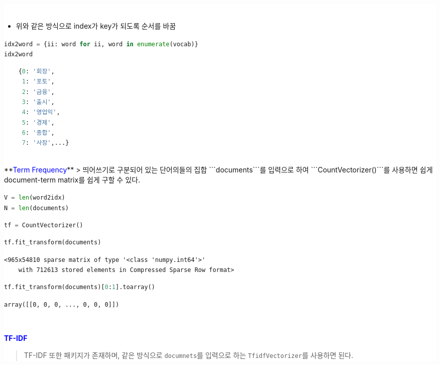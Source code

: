 <br>

- 위와 같은 방식으로 index가 key가 되도록 순서를 바꿈


```python
idx2word = {ii: word for ii, word in enumerate(vocab)}
idx2word
```



```python
    {0: '회장',
     1: '포토',
     2: '금융',
     3: '출시',
     4: '영업익',
     5: '경제',
     6: '종합',
     7: '사장',...}
```

<br>
**<span style='color:Blue'>Term Frequency</span>**
> 띄어쓰기로 구분되어 있는 단어의들의 집합 ```documents```를 입력으로 하여 ```CountVectorizer()```를 사용하면 쉽게 document-term matrix를 쉽게 구할 수 있다. 

```python
V = len(word2idx)
N = len(documents)
```



```python
tf = CountVectorizer()
```


```python
tf.fit_transform(documents)
```




    <965x54810 sparse matrix of type '<class 'numpy.int64'>'
    	with 712613 stored elements in Compressed Sparse Row format>




```python
tf.fit_transform(documents)[0:1].toarray()
```




    array([[0, 0, 0, ..., 0, 0, 0]])

<br>

**<span style='color:Blue'>TF-IDF</span>**
> TF-IDF 또한 패키지가 존재하며, 같은 방식으로 ```documnets```를 입력으로 하는 ```TfidfVectorizer```를 사용하면 된다.
